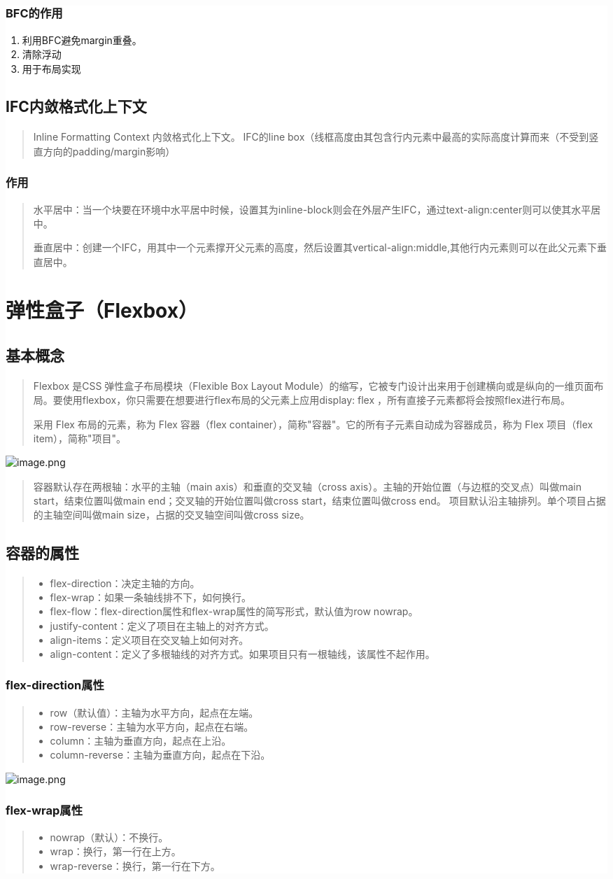 ### BFC的作用

1. 利用BFC避免margin重叠。
2. 清除浮动
3. 用于布局实现
## IFC内敛格式化上下文
> Inline Formatting Context 内敛格式化上下文。
> IFC的line box（线框高度由其包含行内元素中最高的实际高度计算而来（不受到竖直方向的padding/margin影响）

### 作用
> 水平居中：当一个块要在环境中水平居中时候，设置其为inline-block则会在外层产生IFC，通过text-align:center则可以使其水平居中。
> 
> 垂直居中：创建一个IFC，用其中一个元素撑开父元素的高度，然后设置其vertical-align:middle,其他行内元素则可以在此父元素下垂直居中。

# 弹性盒子（Flexbox）
## 基本概念
> Flexbox 是CSS 弹性盒子布局模块（Flexible Box Layout Module）的缩写，它被专门设计出来用于创建横向或是纵向的一维页面布局。要使用flexbox，你只需要在想要进行flex布局的父元素上应用display: flex ，所有直接子元素都将会按照flex进行布局。
> 
> 采用 Flex 布局的元素，称为 Flex 容器（flex container），简称"容器"。它的所有子元素自动成为容器成员，称为 Flex 项目（flex item），简称"项目"。

![image.png](https://cdn.nlark.com/yuque/0/2022/png/21490942/1648364289702-cae2d222-b060-4957-b9c7-d6036218dcb9.png#clientId=u5eea1180-31f8-4&from=paste&id=ue14c3710&name=image.png&originHeight=333&originWidth=563&originalType=url&ratio=1&rotation=0&showTitle=false&size=30854&status=done&style=none&taskId=u158b4d0a-7414-45f6-a37d-611a1c0d333&title=)
> 容器默认存在两根轴：水平的主轴（main axis）和垂直的交叉轴（cross axis）。主轴的开始位置（与边框的交叉点）叫做main start，结束位置叫做main end；交叉轴的开始位置叫做cross start，结束位置叫做cross end。 项目默认沿主轴排列。单个项目占据的主轴空间叫做main size，占据的交叉轴空间叫做cross size。

## 容器的属性
> - flex-direction：决定主轴的方向。
> - flex-wrap：如果一条轴线排不下，如何换行。
> - flex-flow：flex-direction属性和flex-wrap属性的简写形式，默认值为row nowrap。
> - justify-content：定义了项目在主轴上的对齐方式。
> - align-items：定义项目在交叉轴上如何对齐。
> - align-content：定义了多根轴线的对齐方式。如果项目只有一根轴线，该属性不起作用。

#### 
### flex-direction属性
> - row（默认值）：主轴为水平方向，起点在左端。
> - row-reverse：主轴为水平方向，起点在右端。
> - column：主轴为垂直方向，起点在上沿。
> - column-reverse：主轴为垂直方向，起点在下沿。

![image.png](https://cdn.nlark.com/yuque/0/2022/png/21490942/1648364965275-9e07af7a-6d73-4633-b197-a8132bc84a74.png#clientId=u5eea1180-31f8-4&from=paste&id=u515a7ecf&name=image.png&originHeight=203&originWidth=796&originalType=url&ratio=1&rotation=0&showTitle=false&size=7519&status=done&style=none&taskId=u503a40a7-f674-41f7-b876-714047a0d56&title=)
### flex-wrap属性
> - nowrap（默认）：不换行。
> - wrap：换行，第一行在上方。
> - wrap-reverse：换行，第一行在下方。
